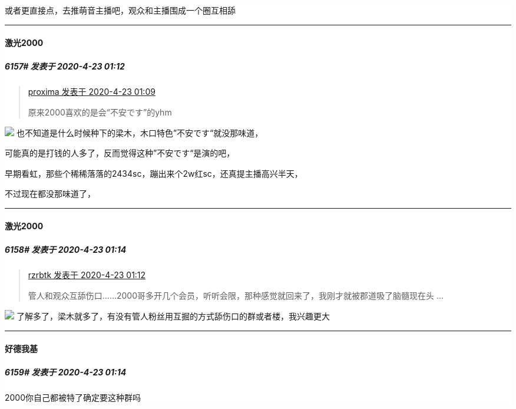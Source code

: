 或者更直接点，去推萌音主播吧，观众和主播围成一个圈互相舔







-----

####  激光2000  
##### 6157#       发表于 2020-4-23 01:12



<blockquote><a href="httphttps://bbs.saraba1st.com/2b/forum.php?mod=redirect&amp;goto=findpost&amp;pid=47170654&amp;ptid=1924531" target="_blank">proxima 发表于 2020-4-23 01:09</a>

原来2000喜欢的是会“不安です”的yhm</blockquote>
<img src="https://static.saraba1st.com/image/smiley/face2017/213.gif" referrerpolicy="no-referrer"> 也不知道是什么时候种下的梁木，木口特色”不安です“就没那味道，


可能真的是打钱的人多了，反而觉得这种”不安です“是演的吧，


早期看虹，那些个稀稀落落的2434sc，蹦出来个2w红sc，还真提主播高兴半天，


不过现在都没那味道了，







-----

####  激光2000  
##### 6158#       发表于 2020-4-23 01:14



<blockquote><a href="httphttps://bbs.saraba1st.com/2b/forum.php?mod=redirect&amp;goto=findpost&amp;pid=47170662&amp;ptid=1924531" target="_blank">rzrbtk 发表于 2020-4-23 01:12</a>

管人和观众互舔伤口......2000哥多开几个会员，听听会限，那种感觉就回来了，我刚才就被郡道吸了脑髓现在头 ...</blockquote>
<img src="https://static.saraba1st.com/image/smiley/face2017/023.png" referrerpolicy="no-referrer"> 了解多了，梁木就多了，有没有管人粉丝用互掘的方式舔伤口的群或者楼，我兴趣更大







-----

####  好德我基  
##### 6159#       发表于 2020-4-23 01:14




2000你自己都被特了确定要这种群吗


